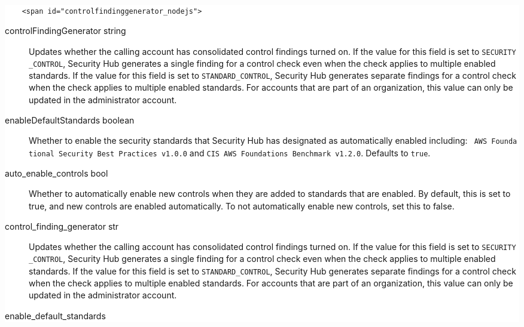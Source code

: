         <span id="controlfindinggenerator_nodejs">
<a data-swiftype-name="resource-property" data-swiftype-type="text" href="#controlfindinggenerator_nodejs" style="color: inherit; text-decoration: inherit;">control<wbr>Finding<wbr>Generator</a>
</span>
        <span class="property-indicator"></span>
        <span class="property-type">string</span>
    </dt>
    <dd><p>Updates whether the calling account has consolidated control findings turned on. If the value for this field is set to <code>SECURITY_CONTROL</code>, Security Hub generates a single finding for a control check even when the check applies to multiple enabled standards. If the value for this field is set to <code>STANDARD_CONTROL</code>, Security Hub generates separate findings for a control check when the check applies to multiple enabled standards. For accounts that are part of an organization, this value can only be updated in the administrator account.</p>
</dd><dt class="property-optional property-replacement"
            title="Optional">
        <span id="enabledefaultstandards_nodejs">
<a data-swiftype-name="resource-property" data-swiftype-type="text" href="#enabledefaultstandards_nodejs" style="color: inherit; text-decoration: inherit;">enable<wbr>Default<wbr>Standards</a>
</span>
        <span class="property-indicator"></span>
        <span class="property-type">boolean</span>
    </dt>
    <dd><p>Whether to enable the security standards that Security Hub has designated as automatically enabled including: <code> AWS Foundational Security Best Practices v1.0.0</code> and <code>CIS AWS Foundations Benchmark v1.2.0</code>. Defaults to <code>true</code>.</p>
</dd></dl>
</pulumi-choosable>
</div>

<div>
<pulumi-choosable type="language" values="python">
<dl class="resources-properties"><dt class="property-optional"
            title="Optional">
        <span id="auto_enable_controls_python">
<a data-swiftype-name="resource-property" data-swiftype-type="text" href="#auto_enable_controls_python" style="color: inherit; text-decoration: inherit;">auto_<wbr>enable_<wbr>controls</a>
</span>
        <span class="property-indicator"></span>
        <span class="property-type">bool</span>
    </dt>
    <dd><p>Whether to automatically enable new controls when they are added to standards that are enabled. By default, this is set to true, and new controls are enabled automatically. To not automatically enable new controls, set this to false.</p>
</dd><dt class="property-optional"
            title="Optional">
        <span id="control_finding_generator_python">
<a data-swiftype-name="resource-property" data-swiftype-type="text" href="#control_finding_generator_python" style="color: inherit; text-decoration: inherit;">control_<wbr>finding_<wbr>generator</a>
</span>
        <span class="property-indicator"></span>
        <span class="property-type">str</span>
    </dt>
    <dd><p>Updates whether the calling account has consolidated control findings turned on. If the value for this field is set to <code>SECURITY_CONTROL</code>, Security Hub generates a single finding for a control check even when the check applies to multiple enabled standards. If the value for this field is set to <code>STANDARD_CONTROL</code>, Security Hub generates separate findings for a control check when the check applies to multiple enabled standards. For accounts that are part of an organization, this value can only be updated in the administrator account.</p>
</dd><dt class="property-optional property-replacement"
            title="Optional">
        <span id="enable_default_standards_python">
<a data-swiftype-name="resource-property" data-swiftype-type="text" href="#enable_default_standards_python" style="color: inherit; text-decoration: inherit;">enable_<wbr>default_<wbr>standards</a>
</span>
